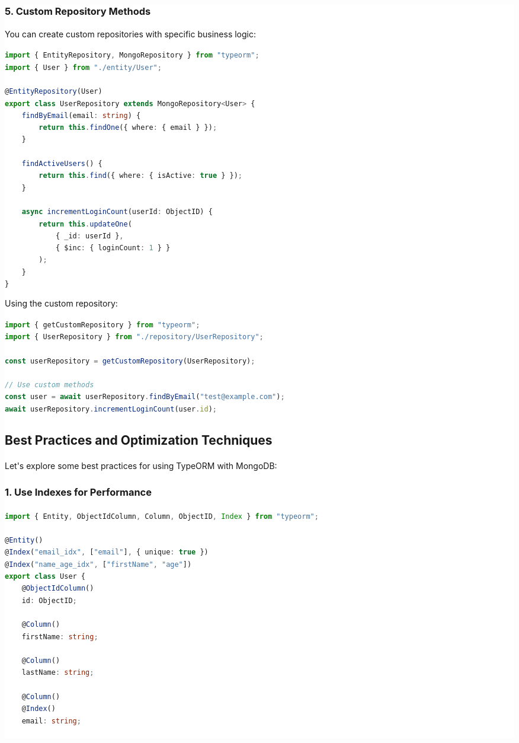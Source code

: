 ### 5. Custom Repository Methods

You can create custom repositories with specific business logic:

```typescript
import { EntityRepository, MongoRepository } from "typeorm";
import { User } from "./entity/User";

@EntityRepository(User)
export class UserRepository extends MongoRepository<User> {
    findByEmail(email: string) {
        return this.findOne({ where: { email } });
    }
  
    findActiveUsers() {
        return this.find({ where: { isActive: true } });
    }
  
    async incrementLoginCount(userId: ObjectID) {
        return this.updateOne(
            { _id: userId },
            { $inc: { loginCount: 1 } }
        );
    }
}
```

Using the custom repository:

```typescript
import { getCustomRepository } from "typeorm";
import { UserRepository } from "./repository/UserRepository";

const userRepository = getCustomRepository(UserRepository);

// Use custom methods
const user = await userRepository.findByEmail("test@example.com");
await userRepository.incrementLoginCount(user.id);
```

## Best Practices and Optimization Techniques

Let's explore some best practices for using TypeORM with MongoDB:

### 1. Use Indexes for Performance

```typescript
import { Entity, ObjectIdColumn, Column, ObjectID, Index } from "typeorm";

@Entity()
@Index("email_idx", ["email"], { unique: true })
@Index("name_age_idx", ["firstName", "age"])
export class User {
    @ObjectIdColumn()
    id: ObjectID;
  
    @Column()
    firstName: string;
  
    @Column()
    lastName: string;
  
    @Column()
    @Index()
    email: string;
  
```